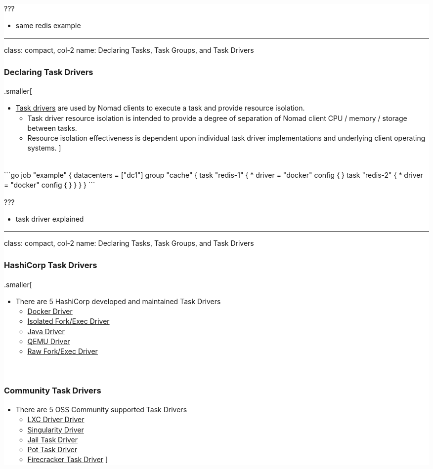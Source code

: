 ???
* same redis example

---
class: compact, col-2
name: Declaring Tasks, Task Groups, and Task Drivers
### Declaring Task Drivers
.smaller[
-   [Task drivers](https://www.nomadproject.io/docs/drivers) are used by Nomad clients to execute a task and provide resource isolation.
    -  Task driver resource isolation is intended to provide a degree of separation of Nomad client CPU / memory / storage between tasks.
    -  Resource isolation effectiveness is dependent upon individual task driver implementations and underlying client operating systems.
]
<br>
```go
job "example" {
  datacenters = ["dc1"]
   group "cache" {
     task "redis-1" {
*     driver = "docker"
      config {
      }
     task "redis-2" {
*     driver = "docker"
      config {
      }
    }
  }
}
```

???
* task driver explained

---
class: compact, col-2
name: Declaring Tasks, Task Groups, and Task Drivers
### HashiCorp Task Drivers
.smaller[
- There are 5 HashiCorp developed and maintained Task Drivers
  - [Docker Driver](https://www.nomadproject.io/docs/drivers/docker.html)
  - [Isolated Fork/Exec Driver](https://www.nomadproject.io/docs/drivers/exec.html)
  - [Java Driver](https://www.nomadproject.io/docs/drivers/java.html)
  - [QEMU Driver](https://www.nomadproject.io/docs/drivers/qemu.html)
  - [Raw Fork/Exec Driver](https://www.nomadproject.io/docs/drivers/raw_exec.html)
<br>

###  Community Task Drivers
- There are 5 OSS Community supported Task Drivers
  - [LXC Driver Driver](https://www.nomadproject.io/docs/drivers/external/lxc.html)
  - [Singularity Driver](https://www.nomadproject.io/docs/drivers/external/singularity.html)
  - [Jail Task Driver](https://www.nomadproject.io/docs/drivers/external/jail-task-driver.html)
  - [Pot Task Driver](https://www.nomadproject.io/docs/drivers/external/pot.html)
  - [Firecracker Task Driver](https://www.nomadproject.io/docs/drivers/external/firecracker-task-driver.html)
]
